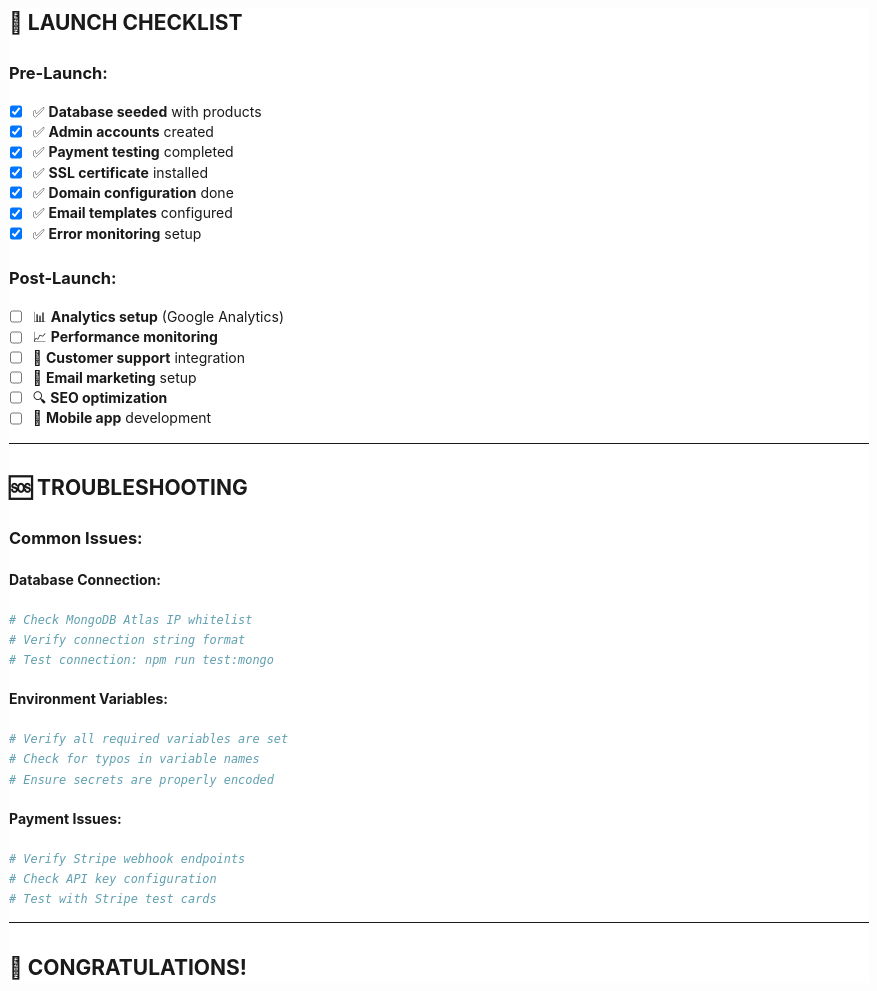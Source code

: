 
## 🎯 **LAUNCH CHECKLIST**

### **Pre-Launch:**
- [x] ✅ **Database seeded** with products
- [x] ✅ **Admin accounts** created
- [x] ✅ **Payment testing** completed
- [x] ✅ **SSL certificate** installed
- [x] ✅ **Domain configuration** done
- [x] ✅ **Email templates** configured
- [x] ✅ **Error monitoring** setup

### **Post-Launch:**
- [ ] 📊 **Analytics setup** (Google Analytics)
- [ ] 📈 **Performance monitoring**
- [ ] 💬 **Customer support** integration
- [ ] 📧 **Email marketing** setup
- [ ] 🔍 **SEO optimization**
- [ ] 📱 **Mobile app** development

---

## 🆘 **TROUBLESHOOTING**

### **Common Issues:**

#### **Database Connection:**
```bash
# Check MongoDB Atlas IP whitelist
# Verify connection string format
# Test connection: npm run test:mongo
```

#### **Environment Variables:**
```bash
# Verify all required variables are set
# Check for typos in variable names
# Ensure secrets are properly encoded
```

#### **Payment Issues:**
```bash
# Verify Stripe webhook endpoints
# Check API key configuration
# Test with Stripe test cards
```

---

## 🎉 **CONGRATULATIONS!**

